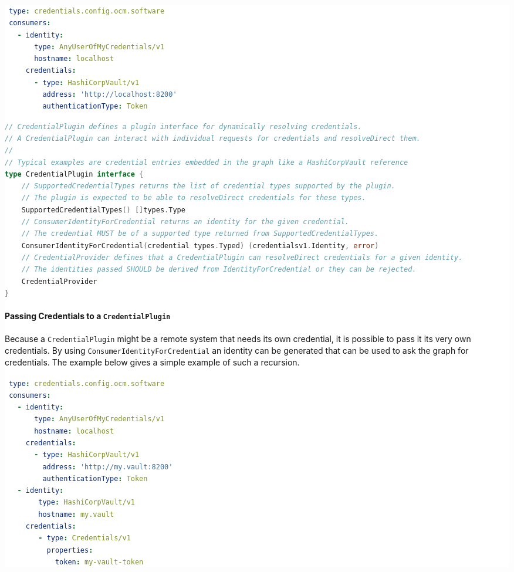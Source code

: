 ```yaml
 type: credentials.config.ocm.software
 consumers:
   - identity:
       type: AnyUserOfMyCredentials/v1
       hostname: localhost
     credentials:
       - type: HashiCorpVault/v1
         address: 'http://localhost:8200'
         authenticationType: Token
```

```go
// CredentialPlugin defines a plugin interface for dynamically resolving credentials.
// A CredentialPlugin can interact with individual requests for credentials and resolveDirect them.
//
// Typical examples are credential entries embedded in the graph like a HashiCorpVault reference
type CredentialPlugin interface {
    // SupportedCredentialTypes returns the list of credential types supported by the plugin.
    // The plugin is expected to be able to resolveDirect credentials for these types.
    SupportedCredentialTypes() []types.Type
    // ConsumerIdentityForCredential returns an identity for the given credential.
    // The credential MUST be of a supported type returned from SupportedCredentialTypes.
    ConsumerIdentityForCredential(credential types.Typed) (credentialsv1.Identity, error)
    // CredentialProvider defines that a CredentialPlugin can resolveDirect credentials for a given identity.
    // The identities passed SHOULD be derived from IdentityForCredential or they can be rejected.
    CredentialProvider
}
```

#### Passing Credentials to a `CredentialPlugin`

Because a `CredentialPlugin` might be a remote system that needs its own credential, it is possible to pass it its very own credentials.
By using `ConsumerIdentityForCredential` an identity can be generated that can be used to ask the graph for credentials.
The example below gives a simple example of such a recursion.

```yaml
 type: credentials.config.ocm.software
 consumers:
   - identity:
       type: AnyUserOfMyCredentials/v1
       hostname: localhost
     credentials:
       - type: HashiCorpVault/v1
         address: 'http://my.vault:8200'
         authenticationType: Token
   - identity:
        type: HashiCorpVault/v1
        hostname: my.vault
     credentials:
        - type: Credentials/v1
          properties:
            token: my-vault-token
```
